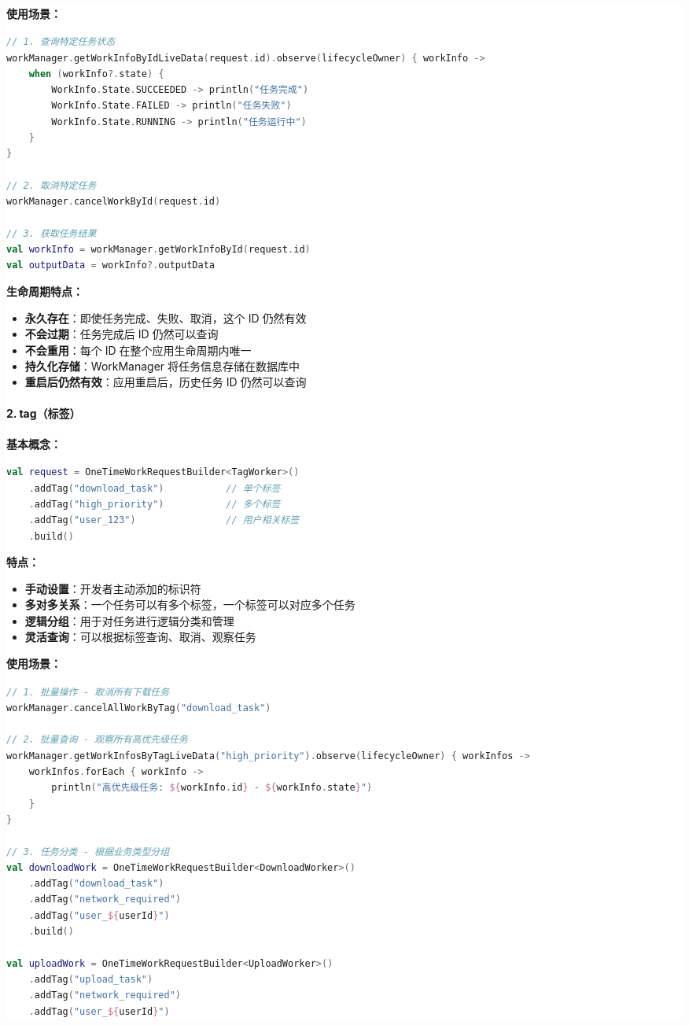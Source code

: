 **使用场景：**
```kotlin
// 1. 查询特定任务状态
workManager.getWorkInfoByIdLiveData(request.id).observe(lifecycleOwner) { workInfo ->
    when (workInfo?.state) {
        WorkInfo.State.SUCCEEDED -> println("任务完成")
        WorkInfo.State.FAILED -> println("任务失败")
        WorkInfo.State.RUNNING -> println("任务运行中")
    }
}

// 2. 取消特定任务
workManager.cancelWorkById(request.id)

// 3. 获取任务结果
val workInfo = workManager.getWorkInfoById(request.id)
val outputData = workInfo?.outputData
```

**生命周期特点：**
- **永久存在**：即使任务完成、失败、取消，这个 ID 仍然有效
- **不会过期**：任务完成后 ID 仍然可以查询
- **不会重用**：每个 ID 在整个应用生命周期内唯一
- **持久化存储**：WorkManager 将任务信息存储在数据库中
- **重启后仍然有效**：应用重启后，历史任务 ID 仍然可以查询

#### 2. tag（标签）

**基本概念：**
```kotlin
val request = OneTimeWorkRequestBuilder<TagWorker>()
    .addTag("download_task")           // 单个标签
    .addTag("high_priority")           // 多个标签
    .addTag("user_123")                // 用户相关标签
    .build()
```

**特点：**
- **手动设置**：开发者主动添加的标识符
- **多对多关系**：一个任务可以有多个标签，一个标签可以对应多个任务
- **逻辑分组**：用于对任务进行逻辑分类和管理
- **灵活查询**：可以根据标签查询、取消、观察任务

**使用场景：**
```kotlin
// 1. 批量操作 - 取消所有下载任务
workManager.cancelAllWorkByTag("download_task")

// 2. 批量查询 - 观察所有高优先级任务
workManager.getWorkInfosByTagLiveData("high_priority").observe(lifecycleOwner) { workInfos ->
    workInfos.forEach { workInfo ->
        println("高优先级任务: ${workInfo.id} - ${workInfo.state}")
    }
}

// 3. 任务分类 - 根据业务类型分组
val downloadWork = OneTimeWorkRequestBuilder<DownloadWorker>()
    .addTag("download_task")
    .addTag("network_required")
    .addTag("user_${userId}")
    .build()

val uploadWork = OneTimeWorkRequestBuilder<UploadWorker>()
    .addTag("upload_task")
    .addTag("network_required")
    .addTag("user_${userId}")
```